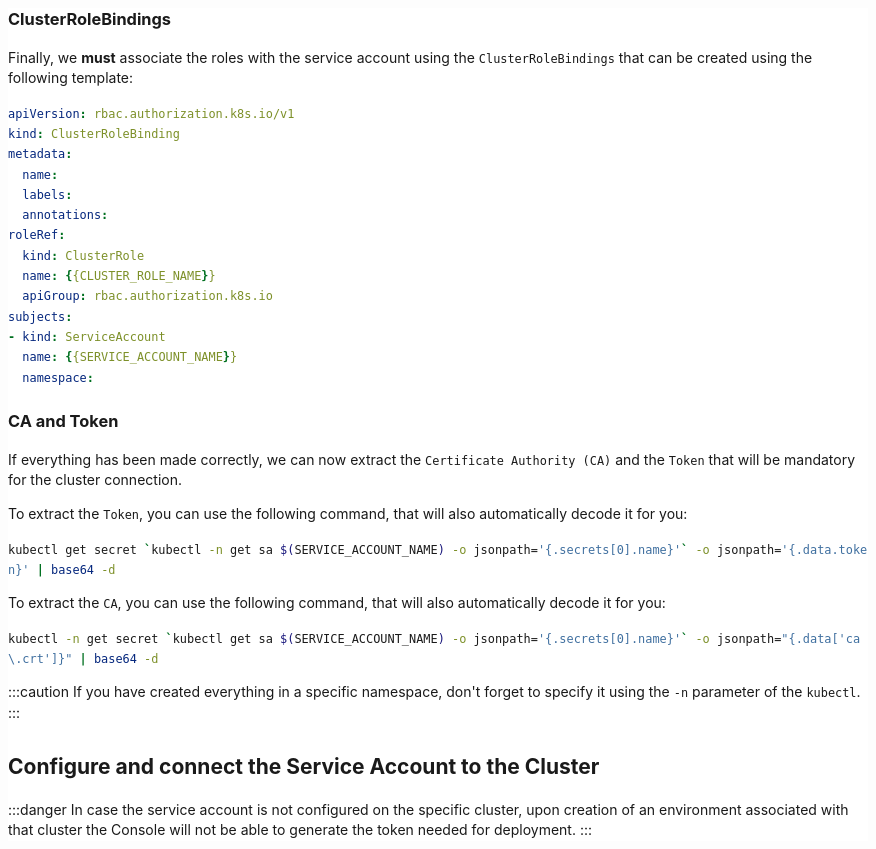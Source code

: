### ClusterRoleBindings

Finally, we **must** associate the roles with the service account using the `ClusterRoleBindings` that can be created using the following template:

```yaml
apiVersion: rbac.authorization.k8s.io/v1
kind: ClusterRoleBinding
metadata:
  name: 
  labels:
  annotations:
roleRef:
  kind: ClusterRole
  name: {{CLUSTER_ROLE_NAME}}
  apiGroup: rbac.authorization.k8s.io
subjects:
- kind: ServiceAccount
  name: {{SERVICE_ACCOUNT_NAME}}
  namespace:
```

</TabItem>

</Tabs>

### CA and Token

If everything has been made correctly, we can now extract the `Certificate Authority (CA)` and the `Token` that will be mandatory for the cluster connection.

To extract the `Token`, you can use the following command, that will also automatically decode it for you:

```sh
kubectl get secret `kubectl -n get sa $(SERVICE_ACCOUNT_NAME) -o jsonpath='{.secrets[0].name}'` -o jsonpath='{.data.token}' | base64 -d
```

To extract the `CA`, you can use the following command, that will also automatically decode it for you:

```sh
kubectl -n get secret `kubectl get sa $(SERVICE_ACCOUNT_NAME) -o jsonpath='{.secrets[0].name}'` -o jsonpath="{.data['ca\.crt']}" | base64 -d
```

:::caution
If you have created everything in a specific namespace, don't forget to specify it using the `-n` parameter of the `kubectl`.
:::

## Configure and connect the Service Account to the Cluster

:::danger
In case the service account is not configured on the specific cluster, upon creation of an environment associated with that cluster the Console will not be able to generate the token needed for deployment.
:::
